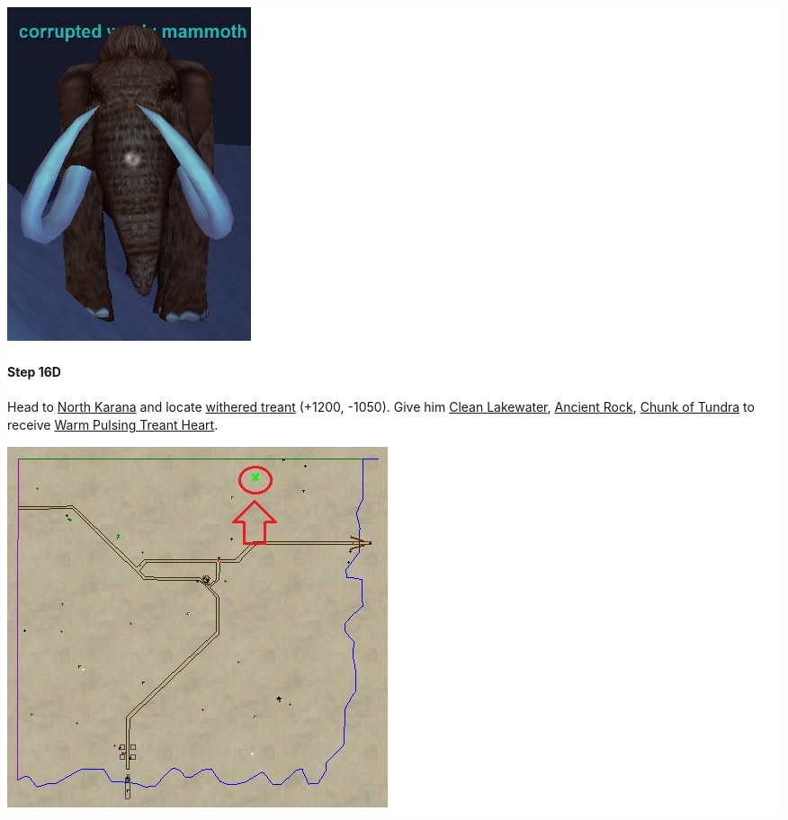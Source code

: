 ![corrupted-wooly-mammoth.jpg](/static/guide_images/epics/druid/corrupted-wooly-mammoth.jpg)

#### Step 16D
Head to [North Karana](/zone/13) and locate [withered treant](/npc/13274) (+1200, -1050). Give him [Clean Lakewater](/item/20689), [Ancient Rock](/item/20688), [Chunk of Tundra](/item/20690) to receive [Warm Pulsing Treant Heart](/item/20695).

![withered-treant-map.jpg](/static/guide_images/epics/druid/withered-treant-map.jpg)